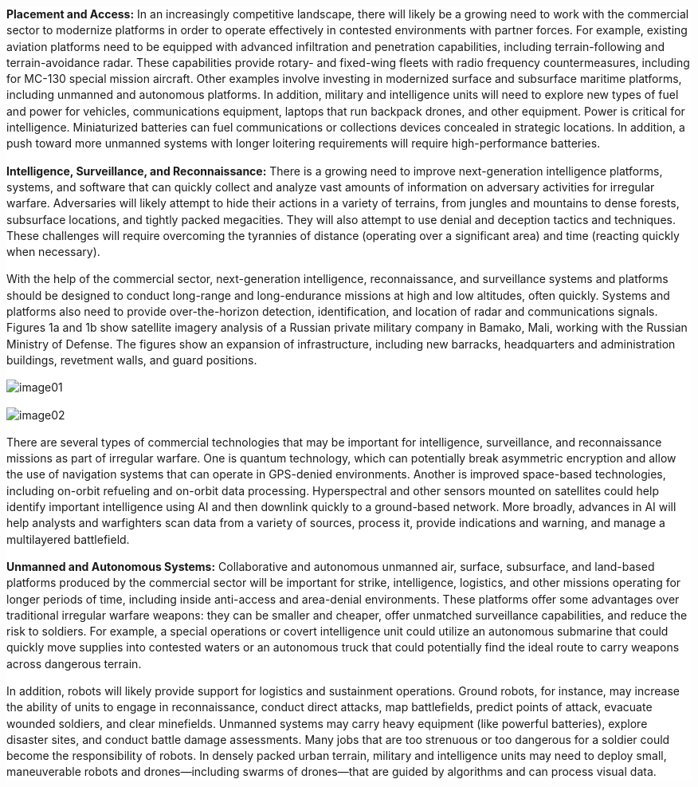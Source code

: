 __Placement and Access:__ In an increasingly competitive landscape, there will likely be a growing need to work with the commercial sector to modernize platforms in order to operate effectively in contested environments with partner forces. For example, existing aviation platforms need to be equipped with advanced infiltration and penetration capabilities, including terrain-following and terrain-avoidance radar. These capabilities provide rotary- and fixed-wing fleets with radio frequency countermeasures, including for MC-130 special mission aircraft. Other examples involve investing in modernized surface and subsurface maritime platforms, including unmanned and autonomous platforms. In addition, military and intelligence units will need to explore new types of fuel and power for vehicles, communications equipment, laptops that run backpack drones, and other equipment. Power is critical for intelligence. Miniaturized batteries can fuel communications or collections devices concealed in strategic locations. In addition, a push toward more unmanned systems with longer loitering requirements will require high-performance batteries.

__Intelligence, Surveillance, and Reconnaissance:__ There is a growing need to improve next-generation intelligence platforms, systems, and software that can quickly collect and analyze vast amounts of information on adversary activities for irregular warfare. Adversaries will likely attempt to hide their actions in a variety of terrains, from jungles and mountains to dense forests, subsurface locations, and tightly packed megacities. They will also attempt to use denial and deception tactics and techniques. These challenges will require overcoming the tyrannies of distance (operating over a significant area) and time (reacting quickly when necessary).

With the help of the commercial sector, next-generation intelligence, reconnaissance, and surveillance systems and platforms should be designed to conduct long-range and long-endurance missions at high and low altitudes, often quickly. Systems and platforms also need to provide over-the-horizon detection, identification, and location of radar and communications signals. Figures 1a and 1b show satellite imagery analysis of a Russian private military company in Bamako, Mali, working with the Russian Ministry of Defense. The figures show an expansion of infrastructure, including new barracks, headquarters and administration buildings, revetment walls, and guard positions.

![image01](https://i.imgur.com/9sNL5yH.jpeg)

![image02](https://i.imgur.com/FlJ9tEV.jpeg)

There are several types of commercial technologies that may be important for intelligence, surveillance, and reconnaissance missions as part of irregular warfare. One is quantum technology, which can potentially break asymmetric encryption and allow the use of navigation systems that can operate in GPS-denied environments. Another is improved space-based technologies, including on-orbit refueling and on-orbit data processing. Hyperspectral and other sensors mounted on satellites could help identify important intelligence using AI and then downlink quickly to a ground-based network. More broadly, advances in AI will help analysts and warfighters scan data from a variety of sources, process it, provide indications and warning, and manage a multilayered battlefield.

__Unmanned and Autonomous Systems:__ Collaborative and autonomous unmanned air, surface, subsurface, and land-based platforms produced by the commercial sector will be important for strike, intelligence, logistics, and other missions operating for longer periods of time, including inside anti-access and area-denial environments. These platforms offer some advantages over traditional irregular warfare weapons: they can be smaller and cheaper, offer unmatched surveillance capabilities, and reduce the risk to soldiers. For example, a special operations or covert intelligence unit could utilize an autonomous submarine that could quickly move supplies into contested waters or an autonomous truck that could potentially find the ideal route to carry weapons across dangerous terrain.

In addition, robots will likely provide support for logistics and sustainment operations. Ground robots, for instance, may increase the ability of units to engage in reconnaissance, conduct direct attacks, map battlefields, predict points of attack, evacuate wounded soldiers, and clear minefields. Unmanned systems may carry heavy equipment (like powerful batteries), explore disaster sites, and conduct battle damage assessments. Many jobs that are too strenuous or too dangerous for a soldier could become the responsibility of robots. In densely packed urban terrain, military and intelligence units may need to deploy small, maneuverable robots and drones—including swarms of drones—that are guided by algorithms and can process visual data.
